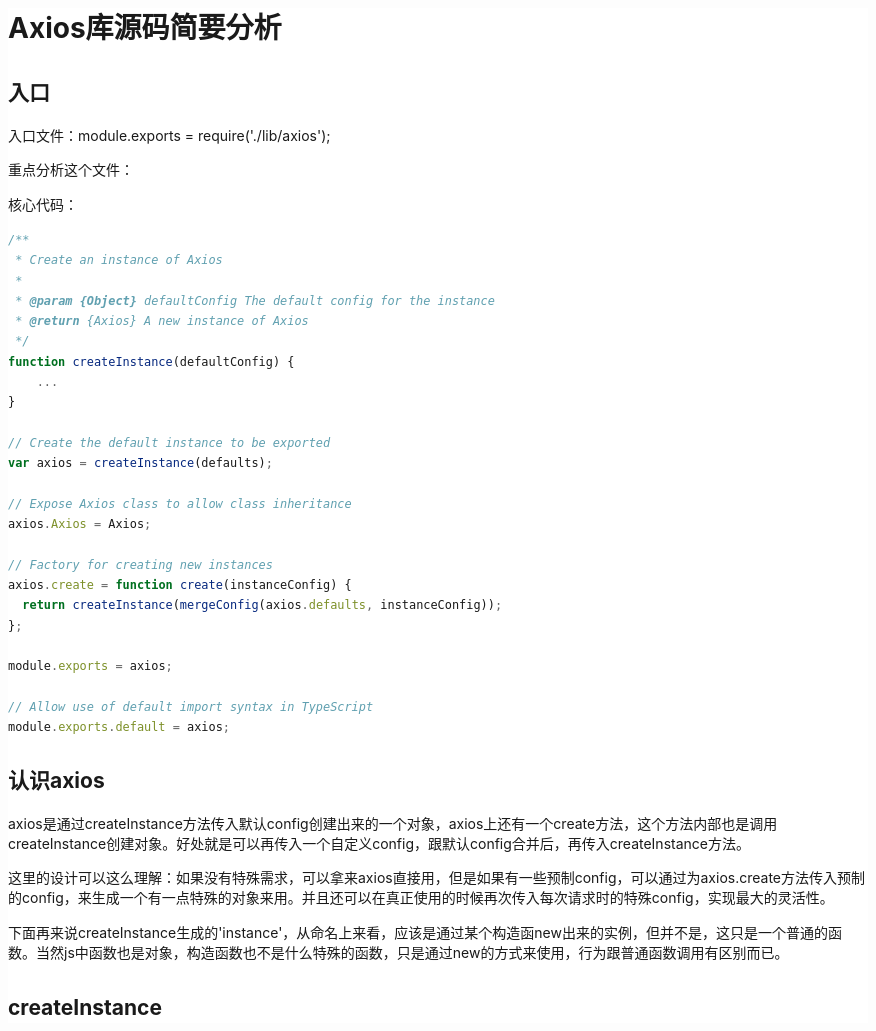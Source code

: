 # Axios库源码简要分析

## 入口

入口文件：module.exports = require('./lib/axios');

重点分析这个文件：

核心代码：

```js
/**
 * Create an instance of Axios
 *
 * @param {Object} defaultConfig The default config for the instance
 * @return {Axios} A new instance of Axios
 */
function createInstance(defaultConfig) {
	...
}

// Create the default instance to be exported
var axios = createInstance(defaults);

// Expose Axios class to allow class inheritance
axios.Axios = Axios;

// Factory for creating new instances
axios.create = function create(instanceConfig) {
  return createInstance(mergeConfig(axios.defaults, instanceConfig));
};

module.exports = axios;

// Allow use of default import syntax in TypeScript
module.exports.default = axios;
```



## 认识axios

​		axios是通过createInstance方法传入默认config创建出来的一个对象，axios上还有一个create方法，这个方法内部也是调用createInstance创建对象。好处就是可以再传入一个自定义config，跟默认config合并后，再传入createInstance方法。

​		这里的设计可以这么理解：如果没有特殊需求，可以拿来axios直接用，但是如果有一些预制config，可以通过为axios.create方法传入预制的config，来生成一个有一点特殊的对象来用。并且还可以在真正使用的时候再次传入每次请求时的特殊config，实现最大的灵活性。

​		下面再来说createInstance生成的'instance'，从命名上来看，应该是通过某个构造函new出来的实例，但并不是，这只是一个普通的函数。当然js中函数也是对象，构造函数也不是什么特殊的函数，只是通过new的方式来使用，行为跟普通函数调用有区别而已。

## createInstance		
